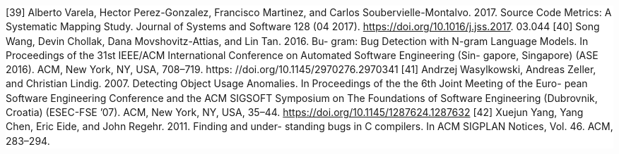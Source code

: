 [39]	Alberto Varela, Hector Perez-Gonzalez, Francisco Martinez, and Carlos Soubervielle-Montalvo. 2017. Source Code Metrics: A Systematic Mapping Study. Journal of Systems and Software 128 (04 2017). https://doi.org/10.1016/j.jss.2017. 03.044
[40]	Song Wang, Devin Chollak, Dana Movshovitz-Attias, and Lin Tan. 2016. Bu- gram: Bug Detection with N-gram Language Models. In Proceedings of the 31st IEEE/ACM International Conference on Automated Software Engineering (Sin- gapore, Singapore) (ASE 2016). ACM, New York, NY, USA, 708–719. https:
//doi.org/10.1145/2970276.2970341
[41]	Andrzej Wasylkowski, Andreas Zeller, and Christian Lindig. 2007. Detecting Object Usage Anomalies. In Proceedings of the the 6th Joint Meeting of the Euro- pean Software Engineering Conference and the ACM SIGSOFT Symposium on The Foundations of Software Engineering (Dubrovnik, Croatia) (ESEC-FSE ’07). ACM,
New York, NY, USA, 35–44. https://doi.org/10.1145/1287624.1287632
[42]	Xuejun Yang, Yang Chen, Eric Eide, and John Regehr. 2011. Finding and under- standing bugs in C compilers. In ACM SIGPLAN Notices, Vol. 46. ACM, 283–294.
